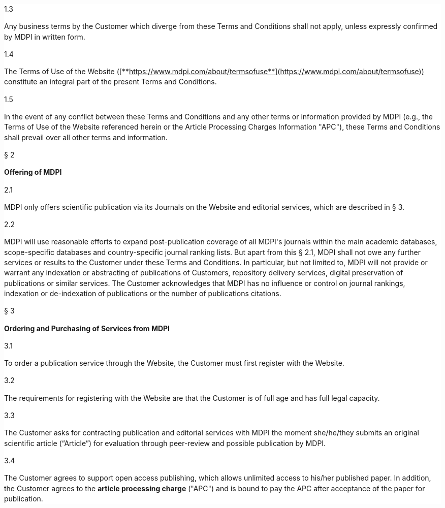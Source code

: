 1.3

Any business terms by the Customer which diverge from these Terms and Conditions shall not apply, unless expressly confirmed by MDPI in written form.

1.4

The Terms of Use of the Website ([**https://www.mdpi.com/about/termsofuse**](https://www.mdpi.com/about/termsofuse)) constitute an integral part of the present Terms and Conditions.

1.5

In the event of any conflict between these Terms and Conditions and any other terms or information provided by MDPI (e.g., the Terms of Use of the Website referenced herein or the Article Processing Charges Information "APC"), these Terms and Conditions shall prevail over all other terms and information.

§ 2

**Offering of MDPI**

2.1

MDPI only offers scientific publication via its Journals on the Website and editorial services, which are described in § 3.

2.2

MDPI will use reasonable efforts to expand post-publication coverage of all MDPI's journals within the main academic databases, scope-specific databases and country-specific journal ranking lists. But apart from this § 2.1, MDPI shall not owe any further services or results to the Customer under these Terms and Conditions. In particular, but not limited to, MDPI will not provide or warrant any indexation or abstracting of publications of Customers, repository delivery services, digital preservation of publications or similar services. The Customer acknowledges that MDPI has no influence or control on journal rankings, indexation or de-indexation of publications or the number of publications citations.

§ 3

**Ordering and Purchasing of Services from MDPI**

3.1

To order a publication service through the Website, the Customer must first register with the Website.

3.2

The requirements for registering with the Website are that the Customer is of full age and has full legal capacity.

3.3

The Customer asks for contracting publication and editorial services with MDPI the moment she/he/they submits an original scientific article (“Article”) for evaluation through peer-review and possible publication by MDPI.

3.4

The Customer agrees to support open access publishing, which allows unlimited access to his/her published paper. In addition, the Customer agrees to the [**article processing charge**](https://www.mdpi.com/about/apc) ("APC") and is bound to pay the APC after acceptance of the paper for publication.
